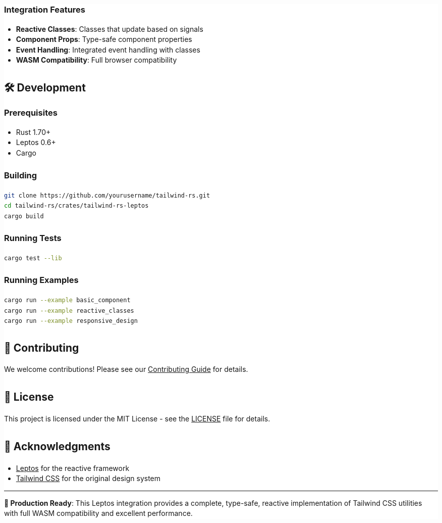 ### Integration Features

- **Reactive Classes**: Classes that update based on signals
- **Component Props**: Type-safe component properties
- **Event Handling**: Integrated event handling with classes
- **WASM Compatibility**: Full browser compatibility

## 🛠️ **Development**

### Prerequisites

- Rust 1.70+
- Leptos 0.6+
- Cargo

### Building

```bash
git clone https://github.com/yourusername/tailwind-rs.git
cd tailwind-rs/crates/tailwind-rs-leptos
cargo build
```

### Running Tests

```bash
cargo test --lib
```

### Running Examples

```bash
cargo run --example basic_component
cargo run --example reactive_classes
cargo run --example responsive_design
```

## 🤝 **Contributing**

We welcome contributions! Please see our [Contributing Guide](../../docs/contributing.md) for details.

## 📄 **License**

This project is licensed under the MIT License - see the [LICENSE](../../LICENSE) file for details.

## 🙏 **Acknowledgments**

- [Leptos](https://leptos.dev/) for the reactive framework
- [Tailwind CSS](https://tailwindcss.com/) for the original design system

---

**🎉 Production Ready**: This Leptos integration provides a complete, type-safe, reactive implementation of Tailwind CSS utilities with full WASM compatibility and excellent performance.
